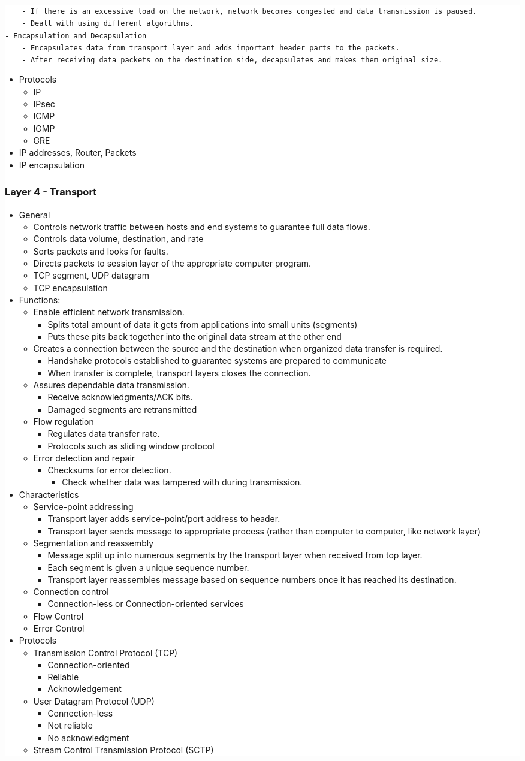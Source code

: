         - If there is an excessive load on the network, network becomes congested and data transmission is paused.
        - Dealt with using different algorithms.
    - Encapsulation and Decapsulation
        - Encapsulates data from transport layer and adds important header parts to the packets.
        - After receiving data packets on the destination side, decapsulates and makes them original size.
- Protocols
    - IP
    - IPsec
    - ICMP
    - IGMP
    - GRE
- IP addresses, Router, Packets
 - IP encapsulation
### Layer 4 - Transport
- General
    - Controls network traffic between hosts and end systems to guarantee full data flows.
    - Controls data volume, destination, and rate
    - Sorts packets and looks for faults.
    - Directs packets to session layer of the appropriate computer program.
    - TCP segment, UDP datagram
    - TCP encapsulation
- Functions:
    - Enable efficient network transmission.
        - Splits total amount of data it gets from applications into small units (segments)
        - Puts these pits back together into the original data stream at the other end
    - Creates a connection between the source and the destination when organized data transfer is required.
        - Handshake protocols established to guarantee systems are prepared to communicate
        - When transfer is complete, transport layers closes the connection.
    - Assures dependable data transmission.
        - Receive acknowledgments/ACK bits.
        - Damaged segments are retransmitted 
    - Flow regulation
        - Regulates data transfer rate.
        - Protocols such as sliding window protocol
    - Error detection and repair
        - Checksums for error detection.
            - Check whether data was tampered with during transmission.
- Characteristics 
    - Service-point addressing
        - Transport layer adds service-point/port address to header.
        - Transport layer sends message to appropriate process (rather than computer to computer, like network layer)
    - Segmentation and reassembly 
        - Message split up into numerous segments by the transport layer when received from top layer.
        - Each segment is given a unique sequence number.
        - Transport layer reassembles message based on sequence numbers once it has reached its destination.
    - Connection control
        - Connection-less or Connection-oriented services
    - Flow Control
    - Error Control
- Protocols
    - Transmission Control Protocol (TCP)
        - Connection-oriented
        - Reliable
        - Acknowledgement
    - User Datagram Protocol (UDP)
        - Connection-less 
        - Not reliable
        - No acknowledgment
    - Stream Control Transmission Protocol (SCTP)